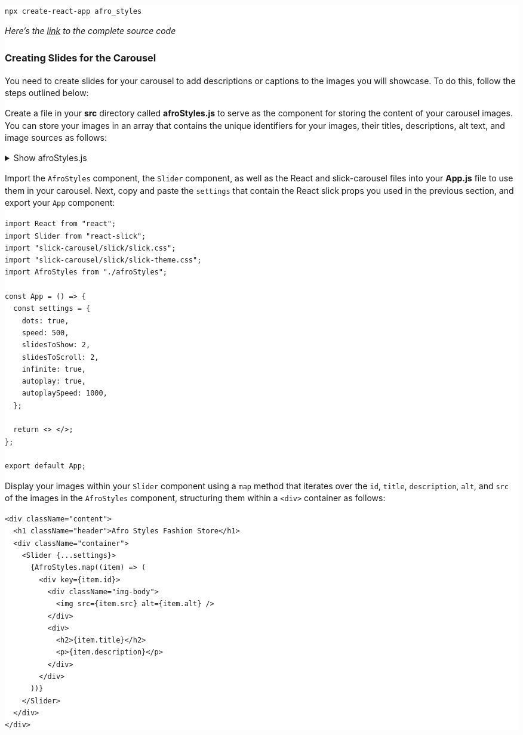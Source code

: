 ```
npx create-react-app afro_styles
```

_Here’s the [link](https://github.com/debemenitammy/AfroStyles) to the complete source code_

### Creating Slides for the Carousel

You need to create slides for your carousel to add descriptions or captions to the images you will showcase. To do this, follow the steps outlined below:

Create a file in your **src** directory called **afroStyles.js** to serve as the component for storing the content of your carousel images. You can store your images in an array that contains the unique identifiers for your images, their titles, descriptions, alt text, and image sources as follows:

<details><summary>Show afroStyles.js</summary></details>

Import the `AfroStyles` component, the `Slider` component, as well as the React and slick-carousel files into your **App.js** file to use them in your carousel. Next, copy and paste the `settings` that contain the React slick props you used in the previous section, and export your `App` component:

```tsx title="src/App.js"
import React from "react";
import Slider from "react-slick";
import "slick-carousel/slick/slick.css";
import "slick-carousel/slick/slick-theme.css";
import AfroStyles from "./afroStyles";

const App = () => {
  const settings = {
    dots: true,
    speed: 500,
    slidesToShow: 2,
    slidesToScroll: 2,
    infinite: true,
    autoplay: true,
    autoplaySpeed: 1000,
  };

  return <> </>;
};

export default App;
```

Display your images within your `Slider` component using a `map` method that iterates over the `id`, `title`, `description`, `alt`, and `src` of the images in the `AfroStyles` component, structuring them within a `<div>` container as follows:

```tsx title="src/App.js"
<div className="content">
  <h1 className="header">Afro Styles Fashion Store</h1>
  <div className="container">
    <Slider {...settings}>
      {AfroStyles.map((item) => (
        <div key={item.id}>
          <div className="img-body">
            <img src={item.src} alt={item.alt} />
          </div>
          <div>
            <h2>{item.title}</h2>
            <p>{item.description}</p>
          </div>
        </div>
      ))}
    </Slider>
  </div>
</div>
```
